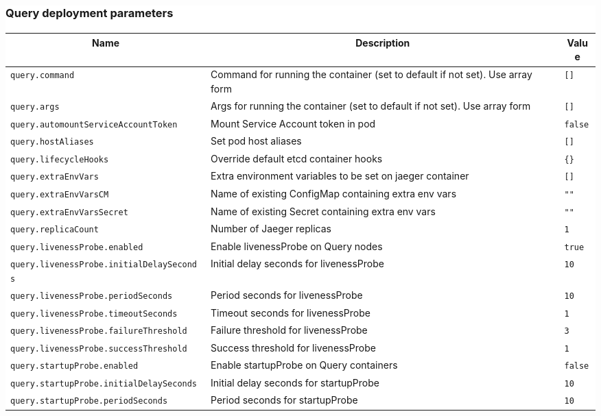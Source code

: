 ### Query deployment parameters

| Name                                                      | Description                                                                                                                                                                                                            | Value            |
| --------------------------------------------------------- | ---------------------------------------------------------------------------------------------------------------------------------------------------------------------------------------------------------------------- | ---------------- |
| `query.command`                                           | Command for running the container (set to default if not set). Use array form                                                                                                                                          | `[]`             |
| `query.args`                                              | Args for running the container (set to default if not set). Use array form                                                                                                                                             | `[]`             |
| `query.automountServiceAccountToken`                      | Mount Service Account token in pod                                                                                                                                                                                     | `false`          |
| `query.hostAliases`                                       | Set pod host aliases                                                                                                                                                                                                   | `[]`             |
| `query.lifecycleHooks`                                    | Override default etcd container hooks                                                                                                                                                                                  | `{}`             |
| `query.extraEnvVars`                                      | Extra environment variables to be set on jaeger container                                                                                                                                                              | `[]`             |
| `query.extraEnvVarsCM`                                    | Name of existing ConfigMap containing extra env vars                                                                                                                                                                   | `""`             |
| `query.extraEnvVarsSecret`                                | Name of existing Secret containing extra env vars                                                                                                                                                                      | `""`             |
| `query.replicaCount`                                      | Number of Jaeger replicas                                                                                                                                                                                              | `1`              |
| `query.livenessProbe.enabled`                             | Enable livenessProbe on Query nodes                                                                                                                                                                                    | `true`           |
| `query.livenessProbe.initialDelaySeconds`                 | Initial delay seconds for livenessProbe                                                                                                                                                                                | `10`             |
| `query.livenessProbe.periodSeconds`                       | Period seconds for livenessProbe                                                                                                                                                                                       | `10`             |
| `query.livenessProbe.timeoutSeconds`                      | Timeout seconds for livenessProbe                                                                                                                                                                                      | `1`              |
| `query.livenessProbe.failureThreshold`                    | Failure threshold for livenessProbe                                                                                                                                                                                    | `3`              |
| `query.livenessProbe.successThreshold`                    | Success threshold for livenessProbe                                                                                                                                                                                    | `1`              |
| `query.startupProbe.enabled`                              | Enable startupProbe on Query containers                                                                                                                                                                                | `false`          |
| `query.startupProbe.initialDelaySeconds`                  | Initial delay seconds for startupProbe                                                                                                                                                                                 | `10`             |
| `query.startupProbe.periodSeconds`                        | Period seconds for startupProbe                                                                                                                                                                                        | `10`             |